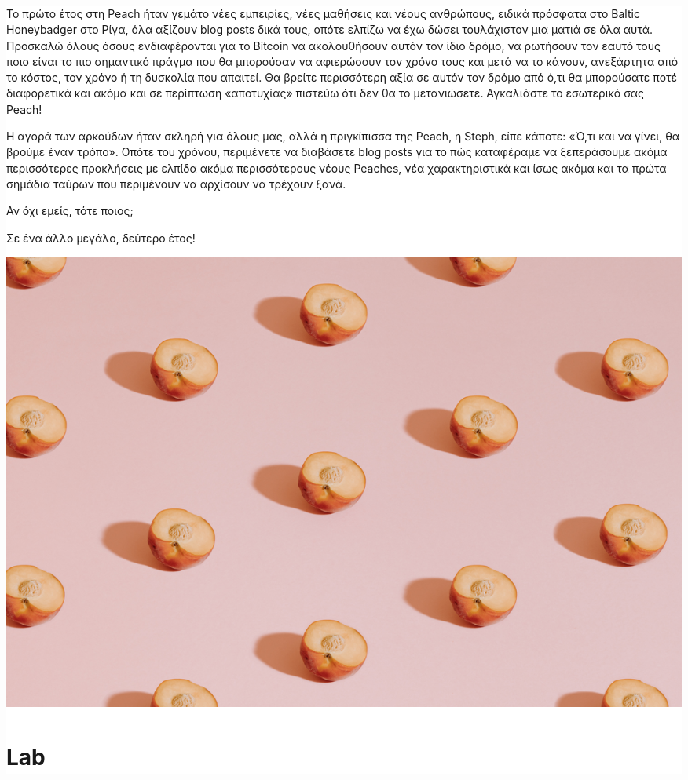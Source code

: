 Το πρώτο έτος στη Peach ήταν γεμάτο νέες εμπειρίες, νέες μαθήσεις και νέους ανθρώπους, ειδικά πρόσφατα στο Baltic Honeybadger στο Ρίγα, όλα αξίζουν blog posts δικά τους, οπότε ελπίζω να έχω δώσει τουλάχιστον μια ματιά σε όλα αυτά.
Προσκαλώ όλους όσους ενδιαφέρονται για το Bitcoin να ακολουθήσουν αυτόν τον ίδιο δρόμο, να ρωτήσουν τον εαυτό τους ποιο είναι το πιο σημαντικό πράγμα που θα μπορούσαν να αφιερώσουν τον χρόνο τους και μετά να το κάνουν, ανεξάρτητα από το κόστος, τον χρόνο ή τη δυσκολία που απαιτεί. Θα βρείτε περισσότερη αξία σε αυτόν τον δρόμο από ό,τι θα μπορούσατε ποτέ διαφορετικά και ακόμα και σε περίπτωση «αποτυχίας» πιστεύω ότι δεν θα το μετανιώσετε. Αγκαλιάστε το εσωτερικό σας Peach!

Η αγορά των αρκούδων ήταν σκληρή για όλους μας, αλλά η πριγκίπισσα της Peach, η Steph, είπε κάποτε:
«Ό,τι και να γίνει, θα βρούμε έναν τρόπο». Οπότε του χρόνου, περιμένετε να διαβάσετε blog posts για το πώς καταφέραμε να ξεπεράσουμε ακόμα περισσότερες προκλήσεις με ελπίδα ακόμα περισσότερους νέους Peaches, νέα χαρακτηριστικά και ίσως ακόμα και τα πρώτα σημάδια ταύρων που περιμένουν να αρχίσουν να τρέχουν ξανά.

Αν όχι εμείς, τότε ποιος;

Σε ένα άλλο μεγάλο, δεύτερο έτος!

![peaches](/img/blog/1y-anniversary/peaches.jpeg)

# Lab
